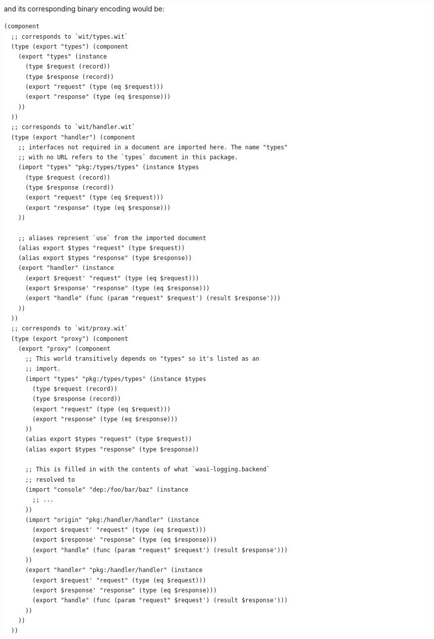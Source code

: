 and its corresponding binary encoding would be:

```wasm
(component
  ;; corresponds to `wit/types.wit`
  (type (export "types") (component
    (export "types" (instance
      (type $request (record))
      (type $response (record))
      (export "request" (type (eq $request)))
      (export "response" (type (eq $response)))
    ))
  ))
  ;; corresponds to `wit/handler.wit`
  (type (export "handler") (component
    ;; interfaces not required in a document are imported here. The name "types"
    ;; with no URL refers to the `types` document in this package.
    (import "types" "pkg:/types/types" (instance $types
      (type $request (record))
      (type $response (record))
      (export "request" (type (eq $request)))
      (export "response" (type (eq $response)))
    ))

    ;; aliases represent `use` from the imported document
    (alias export $types "request" (type $request))
    (alias export $types "response" (type $response))
    (export "handler" (instance
      (export $request' "request" (type (eq $request)))
      (export $response' "response" (type (eq $response)))
      (export "handle" (func (param "request" $request') (result $response')))
    ))
  ))
  ;; corresponds to `wit/proxy.wit`
  (type (export "proxy") (component
    (export "proxy" (component
      ;; This world transitively depends on "types" so it's listed as an
      ;; import.
      (import "types" "pkg:/types/types" (instance $types
        (type $request (record))
        (type $response (record))
        (export "request" (type (eq $request)))
        (export "response" (type (eq $response)))
      ))
      (alias export $types "request" (type $request))
      (alias export $types "response" (type $response))

      ;; This is filled in with the contents of what `wasi-logging.backend`
      ;; resolved to
      (import "console" "dep:/foo/bar/baz" (instance
        ;; ...
      ))
      (import "origin" "pkg:/handler/handler" (instance
        (export $request' "request" (type (eq $request)))
        (export $response' "response" (type (eq $response)))
        (export "handle" (func (param "request" $request') (result $response')))
      ))
      (export "handler" "pkg:/handler/handler" (instance
        (export $request' "request" (type (eq $request)))
        (export $response' "response" (type (eq $response)))
        (export "handle" (func (param "request" $request') (result $response')))
      ))
    ))
  ))
```
